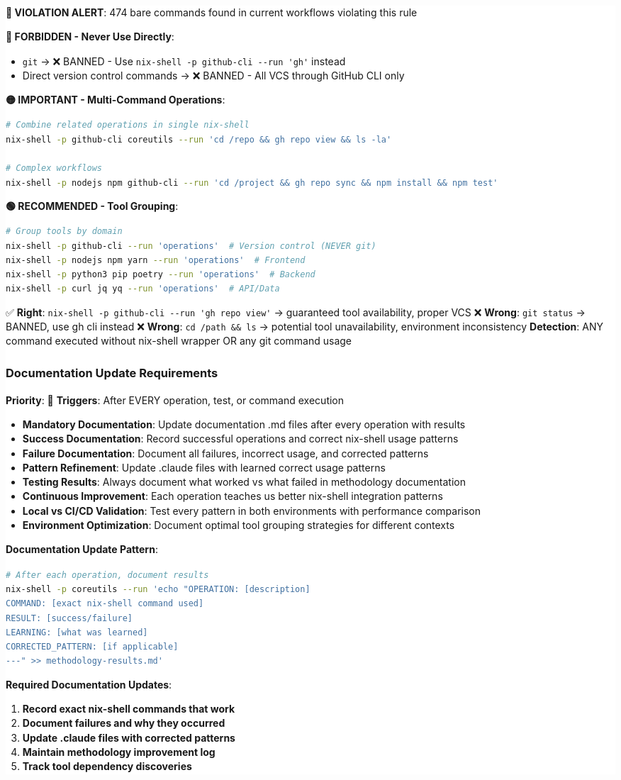 **🚨 VIOLATION ALERT**: 474 bare commands found in current workflows violating this rule

**🚫 FORBIDDEN - Never Use Directly**:
- `git` → ❌ BANNED - Use `nix-shell -p github-cli --run 'gh'` instead
- Direct version control commands → ❌ BANNED - All VCS through GitHub CLI only

**🟡 IMPORTANT - Multi-Command Operations**:
```bash
# Combine related operations in single nix-shell
nix-shell -p github-cli coreutils --run 'cd /repo && gh repo view && ls -la'

# Complex workflows
nix-shell -p nodejs npm github-cli --run 'cd /project && gh repo sync && npm install && npm test'
```

**🟢 RECOMMENDED - Tool Grouping**:
```bash
# Group tools by domain
nix-shell -p github-cli --run 'operations'  # Version control (NEVER git)
nix-shell -p nodejs npm yarn --run 'operations'  # Frontend
nix-shell -p python3 pip poetry --run 'operations'  # Backend
nix-shell -p curl jq yq --run 'operations'  # API/Data
```

✅ **Right**: `nix-shell -p github-cli --run 'gh repo view'` → guaranteed tool availability, proper VCS
❌ **Wrong**: `git status` → BANNED, use gh cli instead
❌ **Wrong**: `cd /path && ls` → potential tool unavailability, environment inconsistency
**Detection**: ANY command executed without nix-shell wrapper OR any git command usage

### Documentation Update Requirements
**Priority**: 🔴 **Triggers**: After EVERY operation, test, or command execution

- **Mandatory Documentation**: Update documentation .md files after every operation with results
- **Success Documentation**: Record successful operations and correct nix-shell usage patterns
- **Failure Documentation**: Document all failures, incorrect usage, and corrected patterns
- **Pattern Refinement**: Update .claude files with learned correct usage patterns
- **Testing Results**: Always document what worked vs what failed in methodology documentation
- **Continuous Improvement**: Each operation teaches us better nix-shell integration patterns
- **Local vs CI/CD Validation**: Test every pattern in both environments with performance comparison
- **Environment Optimization**: Document optimal tool grouping strategies for different contexts

**Documentation Update Pattern**:
```bash
# After each operation, document results
nix-shell -p coreutils --run 'echo "OPERATION: [description]
COMMAND: [exact nix-shell command used]
RESULT: [success/failure]
LEARNING: [what was learned]
CORRECTED_PATTERN: [if applicable]
---" >> methodology-results.md'
```

**Required Documentation Updates**:
1. **Record exact nix-shell commands that work**
2. **Document failures and why they occurred**
3. **Update .claude files with corrected patterns**
4. **Maintain methodology improvement log**
5. **Track tool dependency discoveries**
